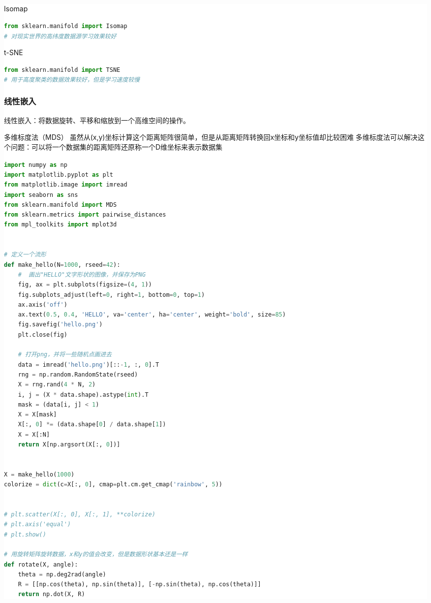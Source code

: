 Isomap

```python
from sklearn.manifold import Isomap
# 对现实世界的高纬度数据源学习效果较好
```

t-SNE

```python
from sklearn.manifold import TSNE
# 用于高度聚类的数据效果较好，但是学习速度较慢
```

### 线性嵌入

线性嵌入：将数据旋转、平移和缩放到一个高维空间的操作。

多维标度法（MDS）
虽然从(x,y)坐标计算这个距离矩阵很简单，但是从距离矩阵转换回x坐标和y坐标值却比较困难
多维标度法可以解决这个问题：可以将一个数据集的距离矩阵还原称一个D维坐标来表示数据集

```python
import numpy as np
import matplotlib.pyplot as plt
from matplotlib.image import imread
import seaborn as sns
from sklearn.manifold import MDS
from sklearn.metrics import pairwise_distances
from mpl_toolkits import mplot3d


# 定义一个流形
def make_hello(N=1000, rseed=42):
    #  画出"HELLO"文字形状的图像，并保存为PNG
    fig, ax = plt.subplots(figsize=(4, 1))
    fig.subplots_adjust(left=0, right=1, bottom=0, top=1)
    ax.axis('off')
    ax.text(0.5, 0.4, 'HELLO', va='center', ha='center', weight='bold', size=85)
    fig.savefig('hello.png')
    plt.close(fig)

    # 打开png，并将一些随机点画进去
    data = imread('hello.png')[::-1, :, 0].T
    rng = np.random.RandomState(rseed)
    X = rng.rand(4 * N, 2)
    i, j = (X * data.shape).astype(int).T
    mask = (data[i, j] < 1)
    X = X[mask]
    X[:, 0] *= (data.shape[0] / data.shape[1])
    X = X[:N]
    return X[np.argsort(X[:, 0])]


X = make_hello(1000)
colorize = dict(c=X[:, 0], cmap=plt.cm.get_cmap('rainbow', 5))


# plt.scatter(X[:, 0], X[:, 1], **colorize)
# plt.axis('equal')
# plt.show()

# 用旋转矩阵旋转数据，x和y的值会改变，但是数据形状基本还是一样
def rotate(X, angle):
    theta = np.deg2rad(angle)
    R = [[np.cos(theta), np.sin(theta)], [-np.sin(theta), np.cos(theta)]]
    return np.dot(X, R)
```